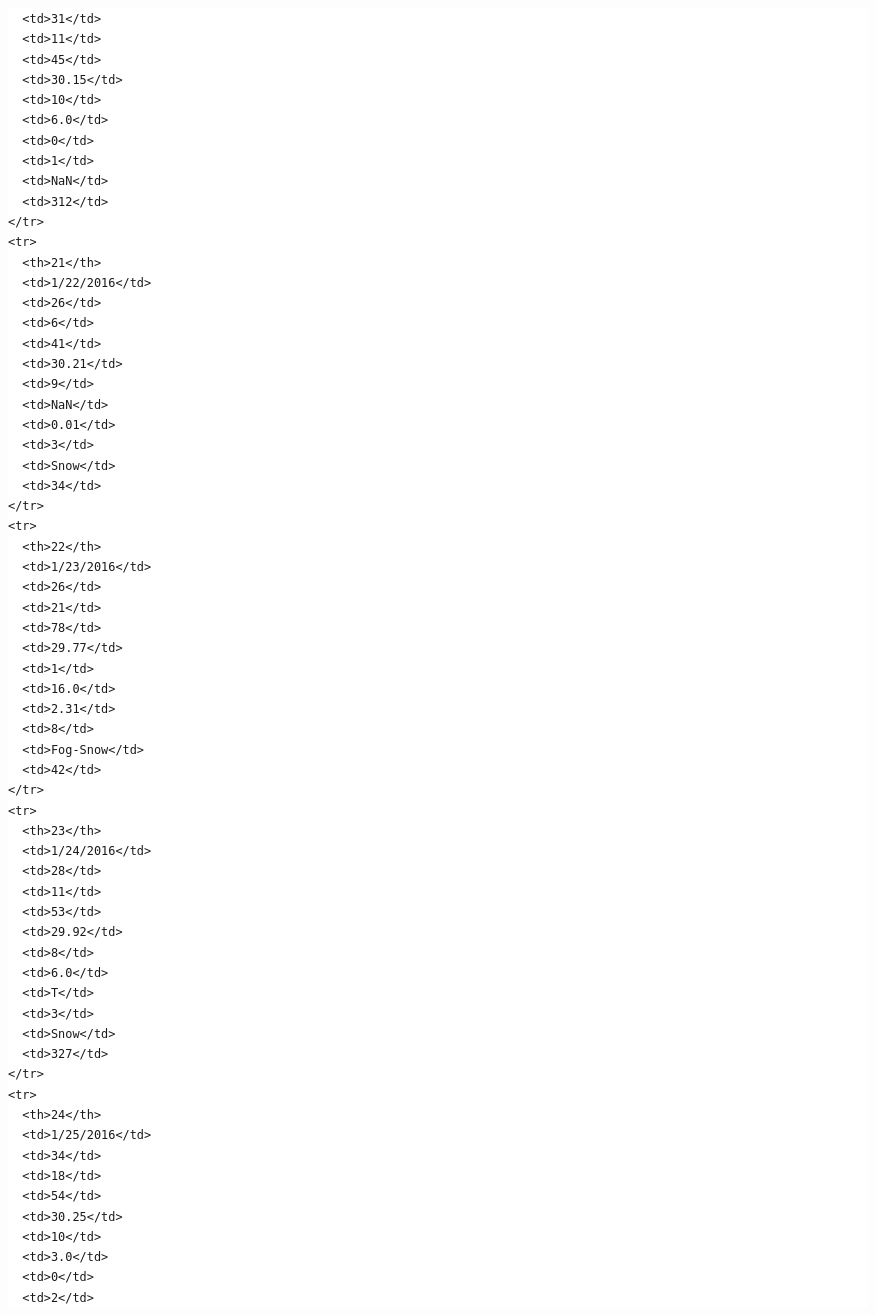       <td>31</td>
      <td>11</td>
      <td>45</td>
      <td>30.15</td>
      <td>10</td>
      <td>6.0</td>
      <td>0</td>
      <td>1</td>
      <td>NaN</td>
      <td>312</td>
    </tr>
    <tr>
      <th>21</th>
      <td>1/22/2016</td>
      <td>26</td>
      <td>6</td>
      <td>41</td>
      <td>30.21</td>
      <td>9</td>
      <td>NaN</td>
      <td>0.01</td>
      <td>3</td>
      <td>Snow</td>
      <td>34</td>
    </tr>
    <tr>
      <th>22</th>
      <td>1/23/2016</td>
      <td>26</td>
      <td>21</td>
      <td>78</td>
      <td>29.77</td>
      <td>1</td>
      <td>16.0</td>
      <td>2.31</td>
      <td>8</td>
      <td>Fog-Snow</td>
      <td>42</td>
    </tr>
    <tr>
      <th>23</th>
      <td>1/24/2016</td>
      <td>28</td>
      <td>11</td>
      <td>53</td>
      <td>29.92</td>
      <td>8</td>
      <td>6.0</td>
      <td>T</td>
      <td>3</td>
      <td>Snow</td>
      <td>327</td>
    </tr>
    <tr>
      <th>24</th>
      <td>1/25/2016</td>
      <td>34</td>
      <td>18</td>
      <td>54</td>
      <td>30.25</td>
      <td>10</td>
      <td>3.0</td>
      <td>0</td>
      <td>2</td>